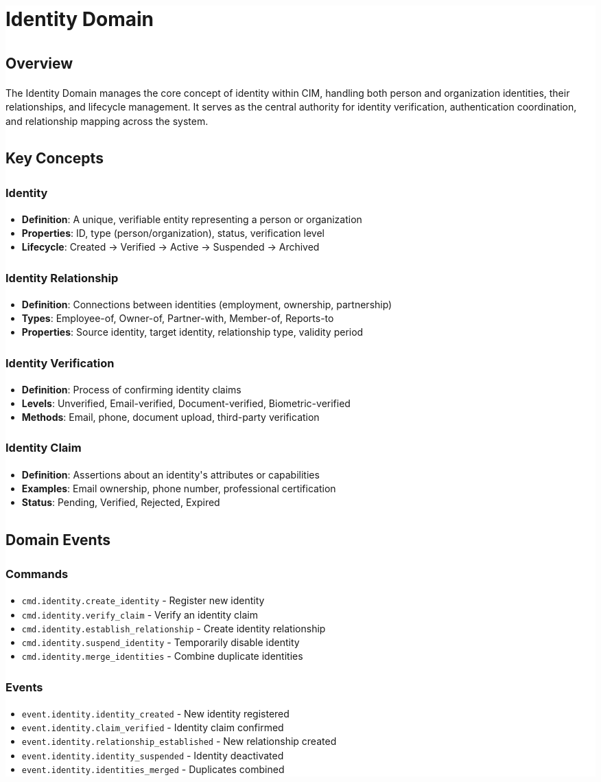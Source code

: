 # Identity Domain

## Overview

The Identity Domain manages the core concept of identity within CIM, handling both person and organization identities, their relationships, and lifecycle management. It serves as the central authority for identity verification, authentication coordination, and relationship mapping across the system.

## Key Concepts

### Identity
- **Definition**: A unique, verifiable entity representing a person or organization
- **Properties**: ID, type (person/organization), status, verification level
- **Lifecycle**: Created → Verified → Active → Suspended → Archived

### Identity Relationship
- **Definition**: Connections between identities (employment, ownership, partnership)
- **Types**: Employee-of, Owner-of, Partner-with, Member-of, Reports-to
- **Properties**: Source identity, target identity, relationship type, validity period

### Identity Verification
- **Definition**: Process of confirming identity claims
- **Levels**: Unverified, Email-verified, Document-verified, Biometric-verified
- **Methods**: Email, phone, document upload, third-party verification

### Identity Claim
- **Definition**: Assertions about an identity's attributes or capabilities
- **Examples**: Email ownership, phone number, professional certification
- **Status**: Pending, Verified, Rejected, Expired

## Domain Events

### Commands
- `cmd.identity.create_identity` - Register new identity
- `cmd.identity.verify_claim` - Verify an identity claim
- `cmd.identity.establish_relationship` - Create identity relationship
- `cmd.identity.suspend_identity` - Temporarily disable identity
- `cmd.identity.merge_identities` - Combine duplicate identities

### Events
- `event.identity.identity_created` - New identity registered
- `event.identity.claim_verified` - Identity claim confirmed
- `event.identity.relationship_established` - New relationship created
- `event.identity.identity_suspended` - Identity deactivated
- `event.identity.identities_merged` - Duplicates combined

